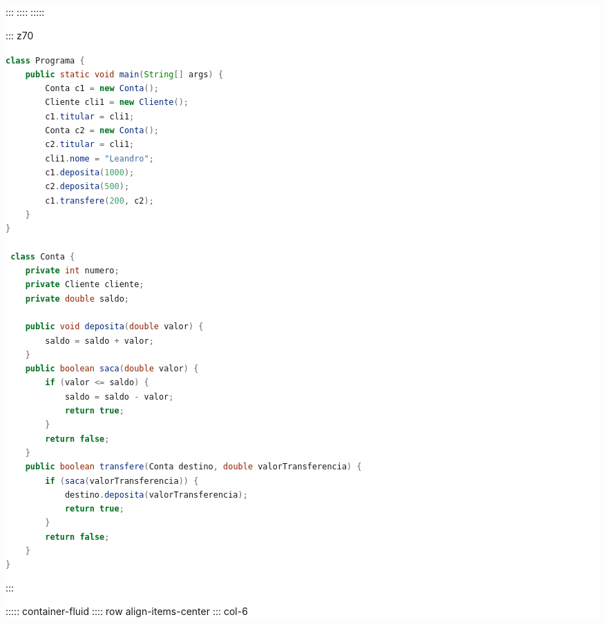 :::
::::
:::::

<div style="page-break-after: always;"></div>

::: z70

```java
class Programa {
    public static void main(String[] args) {
        Conta c1 = new Conta();
        Cliente cli1 = new Cliente();
        c1.titular = cli1;
        Conta c2 = new Conta();
        c2.titular = cli1;
        cli1.nome = "Leandro";
        c1.deposita(1000);
        c2.deposita(500);
        c1.transfere(200, c2);
    }
}

 class Conta {
	private int numero;
	private Cliente cliente;
	private double saldo;	

	public void deposita(double valor) {
		saldo = saldo + valor;
	}	
	public boolean saca(double valor) {
		if (valor <= saldo) {
			saldo = saldo - valor;
			return true;
		}
		return false;
	}
	public boolean transfere(Conta destino, double valorTransferencia) {
		if (saca(valorTransferencia)) {
			destino.deposita(valorTransferencia);
			return true;
		}
		return false;
	}
}
```

:::

<div style="page-break-after: always;"></div>

::::: container-fluid
:::: row align-items-center
::: col-6
